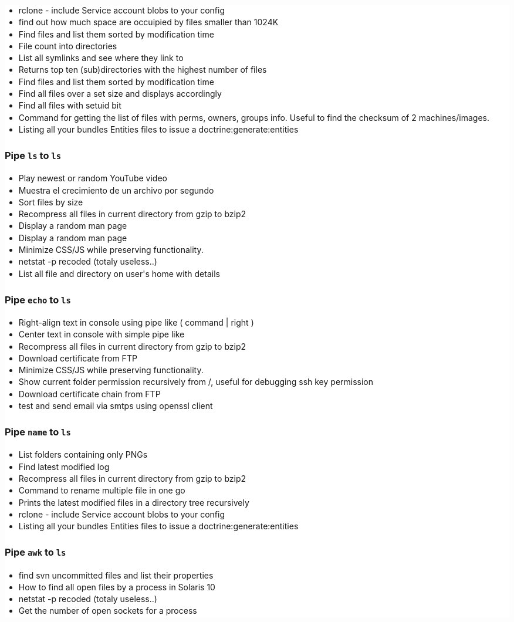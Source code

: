- rclone - include Service account blobs to your config
- find out how much space are occuipied by files smaller than 1024K
- Find files and list them sorted by modification time
- File count into directories
- List all symlinks and see where they link to
- Returns top ten (sub)directories with the highest number of files
- Find files and list them sorted by modification time
- Find all files over a set size and displays accordingly
- Find all files with setuid bit
- Command for getting the list of files with perms, owners, groups info. Useful to find the checksum of 2 machines/images.
- Listing all your bundles Entities files to issue a doctrine:generate:entities

            
### Pipe `ls` to `ls`

- Play newest or random YouTube video
- Muestra el crecimiento de un archivo por segundo
- Sort files by size
- Recompress all files in current directory from gzip to bzip2
- Display a random man page
- Display a random man page
- Minimize CSS/JS while preserving functionality.
- netstat -p recoded (totaly useless..)
- List all file and directory on user's home with details

            
### Pipe `echo` to `ls`

- Right-align text in console using pipe like ( command | right )
- Center text in console with simple pipe like
- Recompress all files in current directory from gzip to bzip2
- Download certificate from FTP
- Minimize CSS/JS while preserving functionality.
- Show current folder permission recursively from /, useful for debugging ssh key permission
- Download certificate chain from FTP
- test and send email via smtps using openssl client

            
### Pipe `name` to `ls`

- List folders containing only PNGs
- Find latest modified log
- Recompress all files in current directory from gzip to bzip2
- Command to rename multiple file in one go
- Prints the latest modified files in a directory tree recursively
- rclone - include Service account blobs to your config
- Listing all your bundles Entities files to issue a doctrine:generate:entities

            
### Pipe `awk` to `ls`

- find svn uncommitted files and list their properties
- How to find all open files by a process in Solaris 10
- netstat -p recoded (totaly useless..)
- Get the number of open sockets for a process
